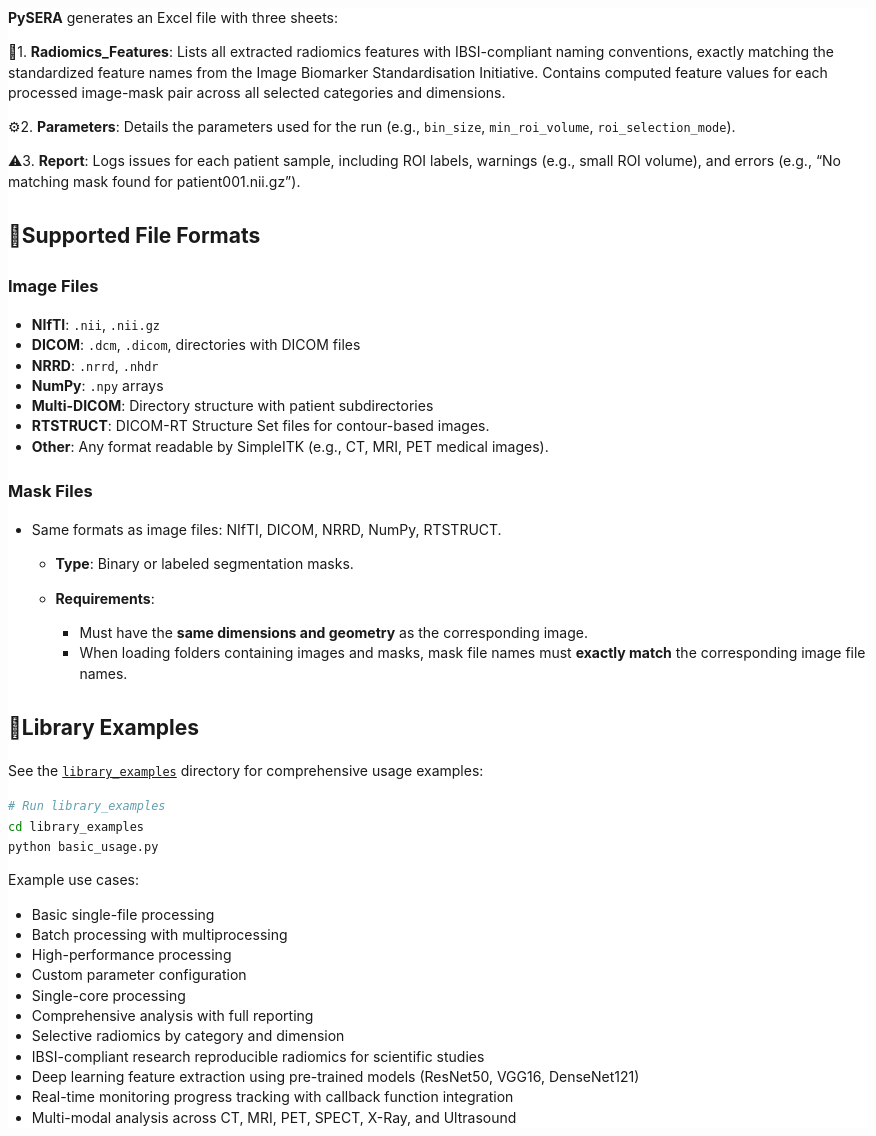 **PySERA** generates an Excel file with three sheets:

📑1. **Radiomics_Features**: Lists all extracted radiomics features with IBSI-compliant naming conventions, exactly matching the standardized feature names from the Image Biomarker Standardisation Initiative. Contains computed feature values for each processed image-mask pair across all selected categories and dimensions.

⚙️2. **Parameters**: Details the parameters used for the run (e.g., ``bin_size``, ``min_roi_volume``, ``roi_selection_mode``).

⚠️3. **Report**: Logs issues for each patient sample, including ROI labels, warnings (e.g., small ROI volume), and errors (e.g., “No matching mask found for patient001.nii.gz”).


## 📁Supported File Formats

### Image Files
- **NIfTI**: `.nii`, `.nii.gz`
- **DICOM**: `.dcm`, `.dicom`, directories with DICOM files
- **NRRD**: `.nrrd`, `.nhdr`
- **NumPy**: `.npy` arrays
- **Multi-DICOM**: Directory structure with patient subdirectories
- **RTSTRUCT**: DICOM-RT Structure Set files for contour-based images.
- **Other**: Any format readable by SimpleITK (e.g., CT, MRI, PET medical images).

### Mask Files
- Same formats as image files: NIfTI, DICOM, NRRD, NumPy, RTSTRUCT.
   - **Type**: Binary or labeled segmentation masks.

   - **Requirements**:
     - Must have the **same dimensions and geometry** as the corresponding image.
     - When loading folders containing images and masks, mask file names must **exactly match** the corresponding image file names.

## 🎯Library Examples

See the [`library_examples`](https://github.com/MohammadRSalmanpour/PySERATest/tree/main/library_examples) directory for comprehensive usage examples:

```bash
# Run library_examples
cd library_examples
python basic_usage.py
```

Example use cases:
- Basic single-file processing
- Batch processing with multiprocessing
- High-performance processing
- Custom parameter configuration
- Single-core processing
- Comprehensive analysis with full reporting
- Selective radiomics by category and dimension
- IBSI-compliant research reproducible radiomics for scientific studies
- Deep learning feature extraction using pre-trained models (ResNet50, VGG16, DenseNet121)
- Real-time monitoring progress tracking with callback function integration
- Multi-modal analysis across CT, MRI, PET, SPECT, X-Ray, and Ultrasound
